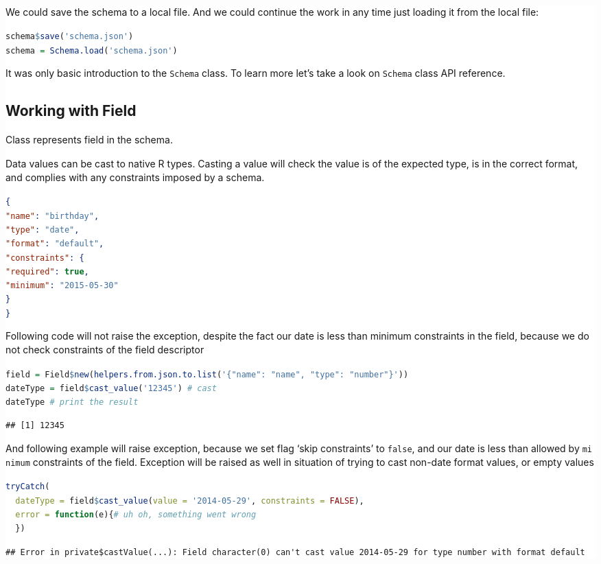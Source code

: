 We could save the schema to a local file. And we could continue the work
in any time just loading it from the local file:

``` r
schema$save('schema.json')
schema = Schema.load('schema.json')
```

It was only basic introduction to the `Schema` class. To learn more
let’s take a look on `Schema` class API reference.

## Working with Field

Class represents field in the schema.

Data values can be cast to native R types. Casting a value will check
the value is of the expected type, is in the correct format, and
complies with any constraints imposed by a schema.

``` json
{
"name": "birthday",
"type": "date",
"format": "default",
"constraints": {
"required": true,
"minimum": "2015-05-30"
}
}
```

Following code will not raise the exception, despite the fact our date
is less than minimum constraints in the field, because we do not check
constraints of the field descriptor

``` r
field = Field$new(helpers.from.json.to.list('{"name": "name", "type": "number"}'))
dateType = field$cast_value('12345') # cast
dateType # print the result
```

    ## [1] 12345

And following example will raise exception, because we set flag ‘skip
constraints’ to `false`, and our date is less than allowed by `minimum`
constraints of the field. Exception will be raised as well in situation
of trying to cast non-date format values, or empty values

``` r
tryCatch(
  dateType = field$cast_value(value = '2014-05-29', constraints = FALSE), 
  error = function(e){# uh oh, something went wrong
  })
```

    ## Error in private$castValue(...): Field character(0) can't cast value 2014-05-29 for type number with format default
